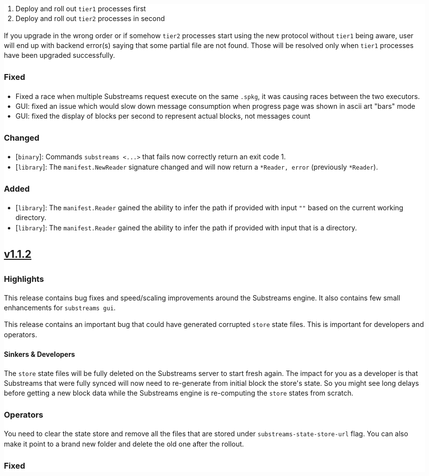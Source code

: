 1. Deploy and roll out `tier1` processes first
2. Deploy and roll out `tier2` processes in second

If you upgrade in the wrong order or if somehow `tier2` processes start using the new protocol without `tier1` being aware, user will end up with backend error(s) saying that some partial file are not found. Those will be resolved only when `tier1` processes have been upgraded successfully.

### Fixed

* Fixed a race when multiple Substreams request execute on the same `.spkg`, it was causing races between the two executors.
* GUI: fixed an issue which would slow down message consumption when progress page was shown in ascii art "bars" mode
* GUI: fixed the display of blocks per second to represent actual blocks, not messages count

### Changed

* \[`binary`]: Commands `substreams <...>` that fails now correctly return an exit code 1.
* \[`library`]: The `manifest.NewReader` signature changed and will now return a `*Reader, error` (previously `*Reader`).

### Added

* \[`library`]: The `manifest.Reader` gained the ability to infer the path if provided with input `""` based on the current working directory.
* \[`library`]: The `manifest.Reader` gained the ability to infer the path if provided with input that is a directory.

## [v1.1.2](https://github.com/streamingfast/substreams/releases/tag/v1.1.2)

### Highlights

This release contains bug fixes and speed/scaling improvements around the Substreams engine. It also contains few small enhancements for `substreams gui`.

This release contains an important bug that could have generated corrupted `store` state files. This is important for developers and operators.

#### Sinkers & Developers

The `store` state files will be fully deleted on the Substreams server to start fresh again. The impact for you as a developer is that Substreams that were fully synced will now need to re-generate from initial block the store's state. So you might see long delays before getting a new block data while the Substreams engine is re-computing the `store` states from scratch.

### Operators

You need to clear the state store and remove all the files that are stored under `substreams-state-store-url` flag. You can also make it point to a brand new folder and delete the old one after the rollout.

### Fixed
